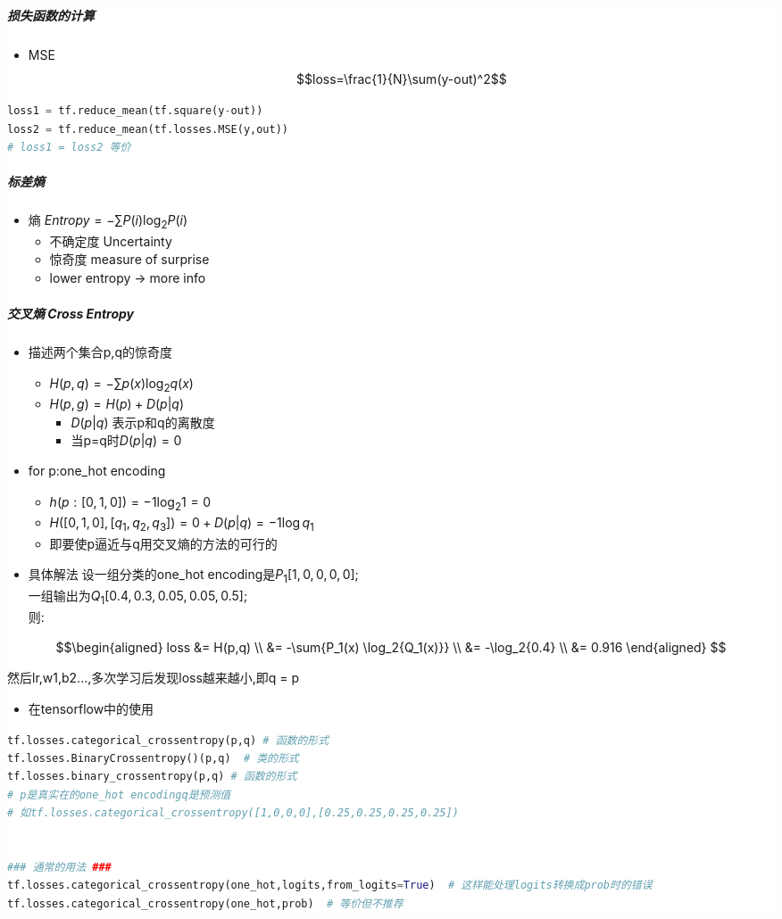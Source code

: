 ##### 损失函数的计算
- MSE  
$$loss=\frac{1}{N}\sum(y-out)^2$$
```python
loss1 = tf.reduce_mean(tf.square(y-out))
loss2 = tf.reduce_mean(tf.losses.MSE(y,out))
# loss1 = loss2 等价
```

##### 标差熵
- 熵 $Entropy = -\sum P(i)\log_2{P(i)}$
    - 不确定度 Uncertainty
    - 惊奇度 measure of surprise
    - lower entropy -> more info


##### 交叉熵 Cross Entropy
- 描述两个集合p,q的惊奇度
    - $H(p,q) = -\sum{p(x) \log_2{q(x)}}$
    - $H(p,g) = H(p) + D(p|q)$ 
        - $D(p|q)$ 表示p和q的离散度
        - 当p=q时$D(p|q)=0$

- for p:one_hot encoding
    - $h(p:[0,1,0]) = -1\log_2{1}=0$
    - $H([0,1,0],[q_1,q_2,q_3]) = 0+D(p|q)=-1\log{q_1}$
    - 即要使p逼近与q用交叉熵的方法的可行的  

- 具体解法
设一组分类的one_hot encoding是$P_1[1,0,0,0,0]$;  
一组输出为$Q_1[0.4,0.3,0.05,0.05,0.5]$;  
则:

$$\begin{aligned}
loss &= H(p,q) \\
&= -\sum{P_1(x) \log_2{Q_1(x)}} \\
&= -\log_2{0.4}  \\
&= 0.916
\end{aligned}
$$


然后lr,w1,b2...,多次学习后发现loss越来越小,即q = p  
- 在tensorflow中的使用

```python 
tf.losses.categorical_crossentropy(p,q) # 函数的形式
tf.losses.BinaryCrossentropy()(p,q)  # 类的形式
tf.losses.binary_crossentropy(p,q) # 函数的形式 
# p是真实在的one_hot encodingq是预测值
# 如tf.losses.categorical_crossentropy([1,0,0,0],[0.25,0.25,0.25,0.25])


### 通常的用法 ###
tf.losses.categorical_crossentropy(one_hot,logits,from_logits=True)  # 这样能处理logits转换成prob时的错误
tf.losses.categorical_crossentropy(one_hot,prob)  # 等价但不推荐
```
